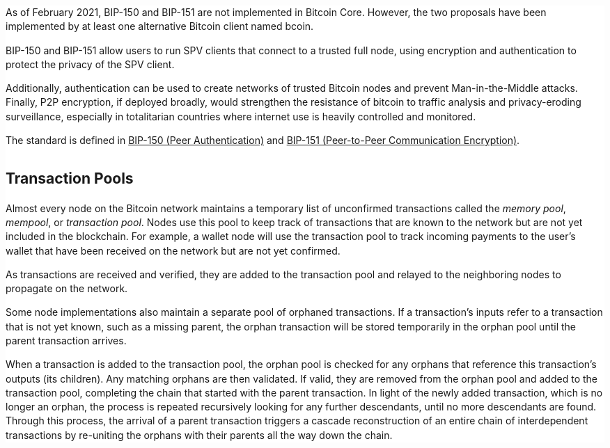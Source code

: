As of February 2021, BIP-150 and BIP-151 are not implemented in Bitcoin
Core. However, the two proposals have been implemented by at least one
alternative Bitcoin client named bcoin.

BIP-150 and BIP-151 allow users to run SPV clients that connect to a
trusted full node, using encryption and authentication to protect the
privacy of the SPV client.

Additionally, authentication can be used to create networks of trusted
Bitcoin nodes and prevent Man-in-the-Middle attacks. Finally, P2P
encryption, if deployed broadly, would strengthen the resistance of
bitcoin to traffic analysis and privacy-eroding surveillance, especially
in totalitarian countries where internet use is heavily controlled and
monitored.

<span class="indexterm"></span><span class="indexterm"></span><span
class="indexterm"></span>The standard is defined in [BIP-150 (Peer
Authentication)](https://github.com/bitcoin/bips/blob/master/bip-0150.mediawiki)
and [BIP-151 (Peer-to-Peer Communication
Encryption)](https://github.com/bitcoin/bips/blob/master/bip-0151.mediawiki).

## Transaction Pools

<span class="indexterm"></span> <span class="indexterm"></span><span
class="indexterm"></span><span class="indexterm"></span>Almost every
node on the Bitcoin network maintains a temporary list of unconfirmed
transactions called the *memory pool*, *mempool*, or *transaction pool*.
Nodes use this pool to keep track of transactions that are known to the
network but are not yet included in the blockchain. For example, a
wallet node will use the transaction pool to track incoming payments to
the user’s wallet that have been received on the network but are not yet
confirmed.

As transactions are received and verified, they are added to the
transaction pool and relayed to the neighboring nodes to propagate on
the network.

<span class="indexterm"></span><span class="indexterm"></span> <span
class="indexterm"></span>Some node implementations also maintain a
separate pool of orphaned transactions. If a transaction’s inputs refer
to a transaction that is not yet known, such as a missing parent, the
orphan transaction will be stored temporarily in the orphan pool until
the parent transaction arrives.

When a transaction is added to the transaction pool, the orphan pool is
checked for any orphans that reference this transaction’s outputs (its
children). Any matching orphans are then validated. If valid, they are
removed from the orphan pool and added to the transaction pool,
completing the chain that started with the parent transaction. In light
of the newly added transaction, which is no longer an orphan, the
process is repeated recursively looking for any further descendants,
until no more descendants are found. Through this process, the arrival
of a parent transaction triggers a cascade reconstruction of an entire
chain of interdependent transactions by re-uniting the orphans with
their parents all the way down the chain.
